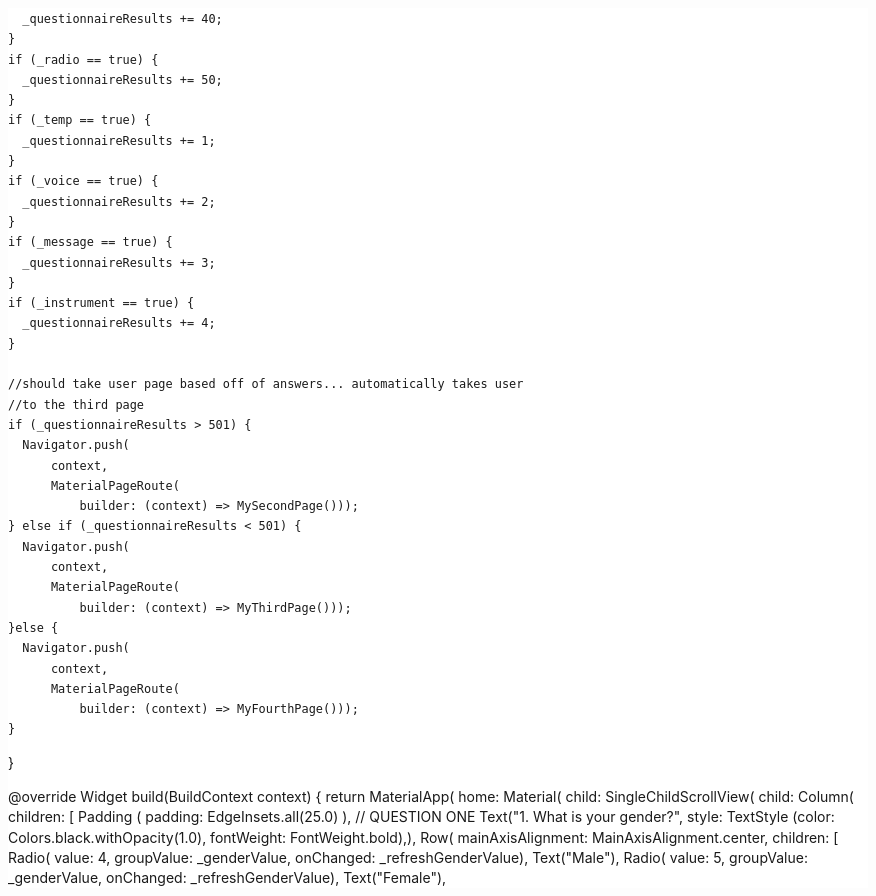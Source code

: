       _questionnaireResults += 40;
    }
    if (_radio == true) {
      _questionnaireResults += 50;
    }
    if (_temp == true) {
      _questionnaireResults += 1;
    }
    if (_voice == true) {
      _questionnaireResults += 2;
    }
    if (_message == true) {
      _questionnaireResults += 3;
    }
    if (_instrument == true) {
      _questionnaireResults += 4;
    }

    //should take user page based off of answers... automatically takes user
    //to the third page
    if (_questionnaireResults > 501) {
      Navigator.push(
          context,
          MaterialPageRoute(
              builder: (context) => MySecondPage()));
    } else if (_questionnaireResults < 501) {
      Navigator.push(
          context,
          MaterialPageRoute(
              builder: (context) => MyThirdPage()));
    }else {
      Navigator.push(
          context,
          MaterialPageRoute(
              builder: (context) => MyFourthPage()));
    }
  }




  @override
  Widget build(BuildContext context) {
    return MaterialApp(
        home: Material(
          child: SingleChildScrollView(
            child: Column(
              children: <Widget>[
                Padding (
                    padding: EdgeInsets.all(25.0)
                ),
                // QUESTION ONE
                Text("1. What is your gender?", style: TextStyle
                  (color: Colors.black.withOpacity(1.0),
                    fontWeight: FontWeight.bold),),
                Row(
                    mainAxisAlignment: MainAxisAlignment.center,
                    children: [
                      Radio(
                          value: 4, groupValue: _genderValue, onChanged: _refreshGenderValue),
                      Text("Male"),
                      Radio(
                          value: 5, groupValue: _genderValue, onChanged: _refreshGenderValue),
                      Text("Female"),
